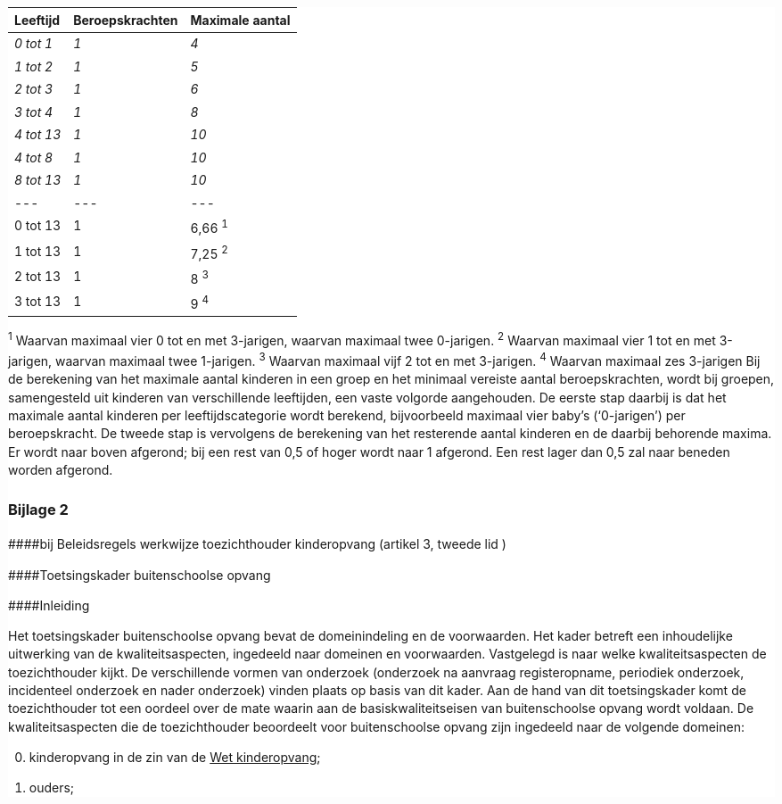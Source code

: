| Leeftijd  | Beroepskrachten  | Maximale aantal  |
|:---|:---|:---|
|  *0 tot 1*   |  *1*   |  *4*   |
|  *1 tot 2*   |  *1*   |  *5*   |
|  *2 tot 3*   |  *1*   |  *6*   |
|  *3 tot 4*   |  *1*   |  *8*   |
|  *4 tot 13*   |  *1*   |  *10*   |
|  *4 tot 8*   |  *1*   |  *10*   |
|  *8 tot 13*   |  *1*   |  *10*   |
| --- | --- | --- |
| 0 tot 13  | 1  | 6,66 <sup>1</sup>  |
| 1 tot 13  | 1  | 7,25 <sup>2</sup>  |
| 2 tot 13  | 1  | 8 <sup>3</sup>  |
| 3 tot 13  | 1  | 9 <sup>4</sup>  |

<sup>1</sup> Waarvan maximaal vier 0 tot en met 3-jarigen, waarvan maximaal twee 0-jarigen. <sup>2</sup> Waarvan maximaal vier 1 tot en met 3-jarigen, waarvan maximaal twee 1-jarigen. <sup>3</sup> Waarvan maximaal vijf 2 tot en met 3-jarigen. <sup>4</sup> Waarvan maximaal zes 3-jarigen Bij de berekening van het maximale aantal kinderen in een groep en het minimaal vereiste aantal beroepskrachten, wordt bij groepen, samengesteld uit kinderen van verschillende leeftijden, een vaste volgorde aangehouden. De eerste stap daarbij is dat het maximale aantal kinderen per leeftijdscategorie wordt berekend, bijvoorbeeld maximaal vier baby’s (‘0-jarigen’) per beroepskracht. De tweede stap is vervolgens de berekening van het resterende aantal kinderen en de daarbij behorende maxima. Er wordt naar boven afgerond; bij een rest van 0,5 of hoger wordt naar 1 afgerond. Een rest lager dan 0,5 zal naar beneden worden afgerond.  

### Bijlage  2  

####bij Beleidsregels werkwijze toezichthouder kinderopvang (artikel 3, tweede lid )

####Toetsingskader buitenschoolse opvang

####Inleiding

Het toetsingskader buitenschoolse opvang bevat de domeinindeling en de voorwaarden. Het kader betreft een inhoudelijke uitwerking van de kwaliteitsaspecten, ingedeeld naar domeinen en voorwaarden. Vastgelegd is naar welke kwaliteitsaspecten de toezichthouder kijkt. De verschillende vormen van onderzoek (onderzoek na aanvraag registeropname, periodiek onderzoek, incidenteel onderzoek en nader onderzoek) vinden plaats op basis van dit kader. Aan de hand van dit toetsingskader komt de toezichthouder tot een oordeel over de mate waarin aan de basiskwaliteitseisen van buitenschoolse opvang wordt voldaan. De kwaliteitsaspecten die de toezichthouder beoordeelt voor buitenschoolse opvang zijn ingedeeld naar de volgende domeinen: 

0. kinderopvang in de zin van de [Wet kinderopvang](../../../../../../wet/wet/kinderopvang/BWBR0017017/README.md);  

1. ouders;  

